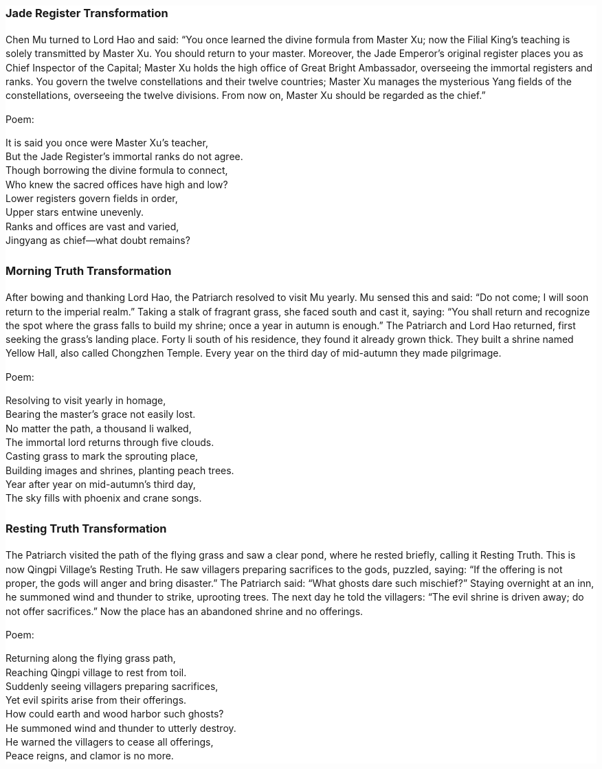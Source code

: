 ### Jade Register Transformation

Chen Mu turned to Lord Hao and said: “You once learned the divine formula from Master Xu; now the Filial King’s teaching is solely transmitted by Master Xu. You should return to your master. Moreover, the Jade Emperor’s original register places you as Chief Inspector of the Capital; Master Xu holds the high office of Great Bright Ambassador, overseeing the immortal registers and ranks. You govern the twelve constellations and their twelve countries; Master Xu manages the mysterious Yang fields of the constellations, overseeing the twelve divisions. From now on, Master Xu should be regarded as the chief.”

Poem:

It is said you once were Master Xu’s teacher,  
But the Jade Register’s immortal ranks do not agree.  
Though borrowing the divine formula to connect,  
Who knew the sacred offices have high and low?  
Lower registers govern fields in order,  
Upper stars entwine unevenly.  
Ranks and offices are vast and varied,  
Jingyang as chief—what doubt remains?

### Morning Truth Transformation

After bowing and thanking Lord Hao, the Patriarch resolved to visit Mu yearly. Mu sensed this and said: “Do not come; I will soon return to the imperial realm.” Taking a stalk of fragrant grass, she faced south and cast it, saying: “You shall return and recognize the spot where the grass falls to build my shrine; once a year in autumn is enough.” The Patriarch and Lord Hao returned, first seeking the grass’s landing place. Forty li south of his residence, they found it already grown thick. They built a shrine named Yellow Hall, also called Chongzhen Temple. Every year on the third day of mid-autumn they made pilgrimage.

Poem:

Resolving to visit yearly in homage,  
Bearing the master’s grace not easily lost.  
No matter the path, a thousand li walked,  
The immortal lord returns through five clouds.  
Casting grass to mark the sprouting place,  
Building images and shrines, planting peach trees.  
Year after year on mid-autumn’s third day,  
The sky fills with phoenix and crane songs.

### Resting Truth Transformation

The Patriarch visited the path of the flying grass and saw a clear pond, where he rested briefly, calling it Resting Truth. This is now Qingpi Village’s Resting Truth. He saw villagers preparing sacrifices to the gods, puzzled, saying: “If the offering is not proper, the gods will anger and bring disaster.” The Patriarch said: “What ghosts dare such mischief?” Staying overnight at an inn, he summoned wind and thunder to strike, uprooting trees. The next day he told the villagers: “The evil shrine is driven away; do not offer sacrifices.” Now the place has an abandoned shrine and no offerings.

Poem:

Returning along the flying grass path,  
Reaching Qingpi village to rest from toil.  
Suddenly seeing villagers preparing sacrifices,  
Yet evil spirits arise from their offerings.  
How could earth and wood harbor such ghosts?  
He summoned wind and thunder to utterly destroy.  
He warned the villagers to cease all offerings,  
Peace reigns, and clamor is no more.
